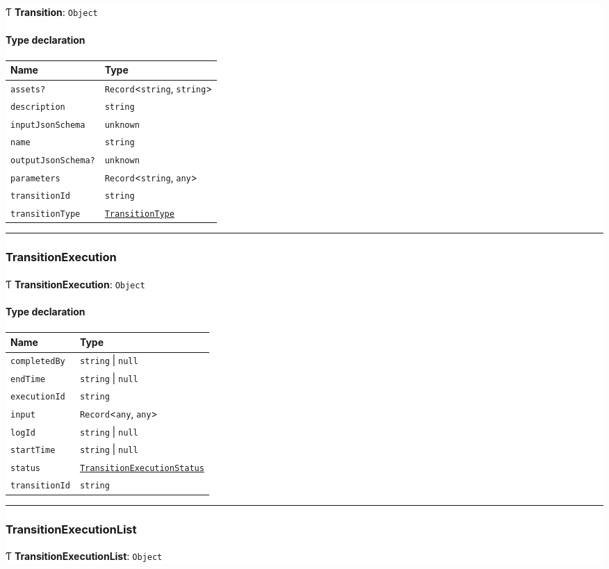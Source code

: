 Ƭ **Transition**: `Object`

#### Type declaration

| Name | Type |
| :------ | :------ |
| `assets?` | `Record`<`string`, `string`\> |
| `description` | `string` |
| `inputJsonSchema` | `unknown` |
| `name` | `string` |
| `outputJsonSchema?` | `unknown` |
| `parameters` | `Record`<`string`, `any`\> |
| `transitionId` | `string` |
| `transitionType` | [`TransitionType`](#transitiontype) |



___

### TransitionExecution

Ƭ **TransitionExecution**: `Object`

#### Type declaration

| Name | Type |
| :------ | :------ |
| `completedBy` | `string` \| ``null`` |
| `endTime` | `string` \| ``null`` |
| `executionId` | `string` |
| `input` | `Record`<`any`, `any`\> |
| `logId` | `string` \| ``null`` |
| `startTime` | `string` \| ``null`` |
| `status` | [`TransitionExecutionStatus`](#transitionexecutionstatus) |
| `transitionId` | `string` |



___

### TransitionExecutionList

Ƭ **TransitionExecutionList**: `Object`
